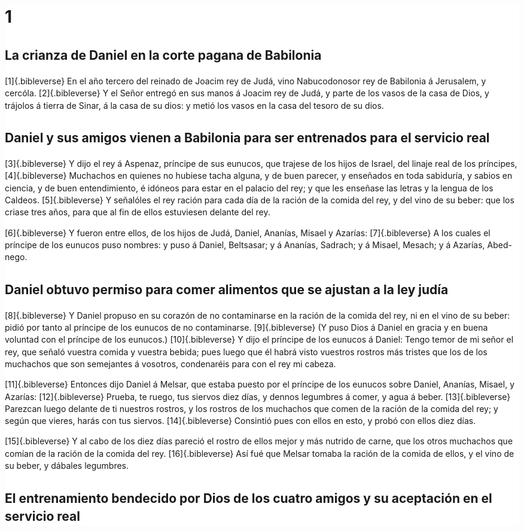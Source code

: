 # 1 
## La crianza de Daniel en la corte pagana de Babilonia
[1]{.bibleverse} En el año tercero del reinado de Joacim rey de Judá, vino Nabucodonosor rey de Babilonia á Jerusalem, y cercóla. 
[2]{.bibleverse} Y el Señor entregó en sus manos á Joacim rey de Judá, y parte de los vasos de la casa de Dios, y trájolos á tierra de Sinar, á la casa de su dios: y metió los vasos en la casa del tesoro de su dios.

## Daniel y sus amigos vienen a Babilonia para ser entrenados para el servicio real
 
[3]{.bibleverse} Y dijo el rey á Aspenaz, príncipe de sus eunucos, que trajese de los hijos de Israel, del linaje real de los príncipes, 
[4]{.bibleverse} Muchachos en quienes no hubiese tacha alguna, y de buen parecer, y enseñados en toda sabiduría, y sabios en ciencia, y de buen entendimiento, é idóneos para estar en el palacio del rey; y que les enseñase las letras y la lengua de los Caldeos. 
[5]{.bibleverse} Y señalóles el rey ración para cada día de la ración de la comida del rey, y del vino de su beber: que los criase tres años, para que al fin de ellos estuviesen delante del rey.

 
[6]{.bibleverse} Y fueron entre ellos, de los hijos de Judá, Daniel, Ananías, Misael y Azarías: 
[7]{.bibleverse} A los cuales el príncipe de los eunucos puso nombres: y puso á Daniel, Beltsasar; y á Ananías, Sadrach; y á Misael, Mesach; y á Azarías, Abed-nego.

## Daniel obtuvo permiso para comer alimentos que se ajustan a la ley judía
 
[8]{.bibleverse} Y Daniel propuso en su corazón de no contaminarse en la ración de la comida del rey, ni en el vino de su beber: pidió por tanto al príncipe de los eunucos de no contaminarse. 
[9]{.bibleverse} (Y puso Dios á Daniel en gracia y en buena voluntad con el príncipe de los eunucos.) 
[10]{.bibleverse} Y dijo el príncipe de los eunucos á Daniel: Tengo temor de mi señor el rey, que señaló vuestra comida y vuestra bebida; pues luego que él habrá visto vuestros rostros más tristes que los de los muchachos que son semejantes á vosotros, condenaréis para con el rey mi cabeza.

 
[11]{.bibleverse} Entonces dijo Daniel á Melsar, que estaba puesto por el príncipe de los eunucos sobre Daniel, Ananías, Misael, y Azarías: 
[12]{.bibleverse} Prueba, te ruego, tus siervos diez días, y dennos legumbres á comer, y agua á beber. 
[13]{.bibleverse} Parezcan luego delante de ti nuestros rostros, y los rostros de los muchachos que comen de la ración de la comida del rey; y según que vieres, harás con tus siervos. 
[14]{.bibleverse} Consintió pues con ellos en esto, y probó con ellos diez días.

 
[15]{.bibleverse} Y al cabo de los diez días pareció el rostro de ellos mejor y más nutrido de carne, que los otros muchachos que comían de la ración de la comida del rey. 
[16]{.bibleverse} Así fué que Melsar tomaba la ración de la comida de ellos, y el vino de su beber, y dábales legumbres.

## El entrenamiento bendecido por Dios de los cuatro amigos y su aceptación en el servicio real
 